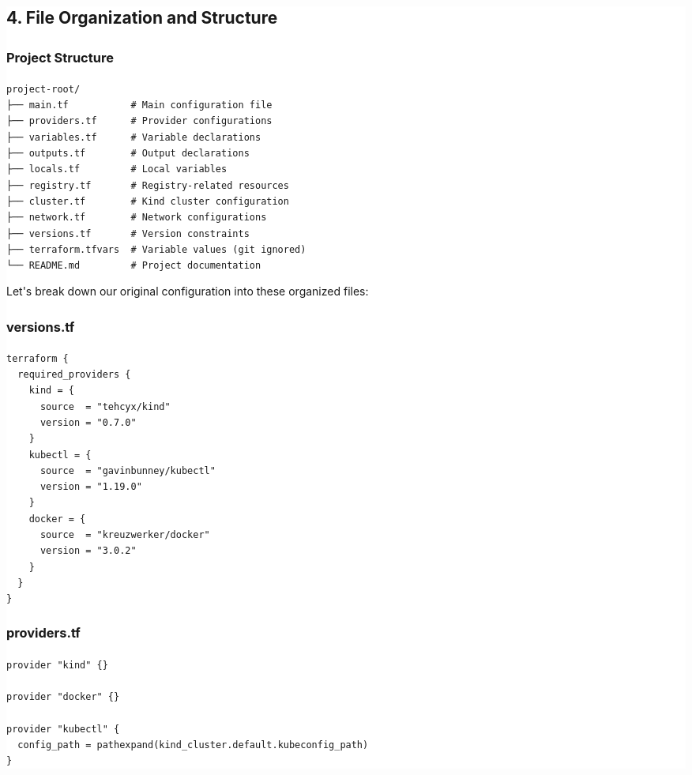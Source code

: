 ## 4. File Organization and Structure

### Project Structure
```plaintext
project-root/
├── main.tf           # Main configuration file
├── providers.tf      # Provider configurations
├── variables.tf      # Variable declarations
├── outputs.tf        # Output declarations
├── locals.tf         # Local variables
├── registry.tf       # Registry-related resources
├── cluster.tf        # Kind cluster configuration
├── network.tf        # Network configurations
├── versions.tf       # Version constraints
├── terraform.tfvars  # Variable values (git ignored)
└── README.md         # Project documentation
```

Let's break down our original configuration into these organized files:

### versions.tf
```hcl
terraform {
  required_providers {
    kind = {
      source  = "tehcyx/kind"
      version = "0.7.0"
    }
    kubectl = {
      source  = "gavinbunney/kubectl"
      version = "1.19.0"
    }
    docker = {
      source  = "kreuzwerker/docker"
      version = "3.0.2"
    }
  }
}
```

### providers.tf
```hcl
provider "kind" {}

provider "docker" {}

provider "kubectl" {
  config_path = pathexpand(kind_cluster.default.kubeconfig_path)
}
```
